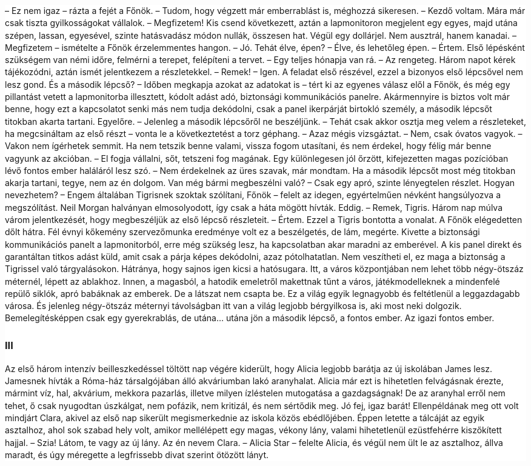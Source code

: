 – Ez nem igaz – rázta a fejét a Főnök. – Tudom, hogy végzett már emberrablást is, méghozzá sikeresen.
– Kezdő voltam. Mára már csak tiszta gyilkosságokat vállalok.
– Megfizetem!
Kis csend következett, aztán a lapmonitoron megjelent egy egyes, majd utána szépen, lassan, egyesével, szinte hatásvadász módon nullák, összesen hat. Végül egy dollárjel. Nem ausztrál, hanem kanadai.
– Megfizetem – ismételte a Főnök érzelemmentes hangon.
– Jó. Tehát élve, épen?
– Élve, és lehetőleg épen.
– Értem. Első lépésként szükségem van némi időre, felmérni a terepet, felépíteni a tervet.
– Egy teljes hónapja van rá.
– Az rengeteg. Három napot kérek tájékozódni, aztán ismét jelentkezem a részletekkel.
– Remek!
– Igen. A feladat első részével, ezzel a bizonyos első lépcsővel nem lesz gond. És a második lépcső?
– Időben megkapja azokat az adatokat is – tért ki az egyenes válasz elől a Főnök, és még egy pillantást vetett a lapmonitorba illesztett, kódolt adást adó, biztonsági kommunikációs panelre. Akármennyire is biztos volt már benne, hogy ezt a kapcsolatot senki más nem tudja dekódolni, csak a panel ikerpárját birtokló személy, a második lépcsőt titokban akarta tartani. Egyelőre. – Jelenleg a második lépcsőről ne beszéljünk.
– Tehát csak akkor osztja meg velem a részleteket, ha megcsináltam az első részt – vonta le a következtetést a torz géphang. – Azaz mégis vizsgáztat.
– Nem, csak óvatos vagyok.
– Vakon nem ígérhetek semmit. Ha nem tetszik benne valami, vissza fogom utasítani, és nem érdekel, hogy félig már benne vagyunk az akcióban.
– El fogja vállalni, sőt, tetszeni fog magának. Egy különlegesen jól őrzött, kifejezetten magas pozícióban lévő fontos ember haláláról lesz szó.
– Nem érdekelnek az üres szavak, már mondtam. Ha a második lépcsőt most még titokban akarja tartani, tegye, nem az én dolgom. Van még bármi megbeszélni való?
– Csak egy apró, szinte lényegtelen részlet. Hogyan nevezhetem?
– Engem általában Tigrisnek szoktak szólítani, Főnök – felelt az idegen, egyértelműen névként hangsúlyozva a megszólítást. Neil Morgan halványan elmosolyodott, így csak a háta mögött hívták. Eddig.
– Remek, Tigris. Három nap múlva várom jelentkezését, hogy megbeszéljük az első lépcső részleteit.
– Értem.
Ezzel a Tigris bontotta a vonalat. A Főnök elégedetten dőlt hátra. Fél évnyi kőkemény szervezőmunka eredménye volt ez a beszélgetés, de lám, megérte.
Kivette a biztonsági kommunikációs panelt a lapmonitorból, erre még szükség lesz, ha kapcsolatban akar maradni az emberével. A kis panel direkt és garantáltan titkos adást küld, amit csak a párja képes dekódolni, azaz pótolhatatlan. Nem veszítheti el, ez maga a biztonság a Tigrissel való tárgyalásokon. Hátránya, hogy sajnos igen kicsi a hatósugara. Itt, a város központjában nem lehet több négy-ötszáz méternél, lépett az ablakhoz. Innen, a magasból, a hatodik emeletről makettnak tűnt a város, játékmodelleknek a mindenfelé repülő siklók, apró babáknak az emberek. De a látszat nem csapta be. Ez a világ egyik legnagyobb és feltétlenül a leggazdagabb városa.
És jelenleg négy-ötszáz méternyi távolságban itt van a világ legjobb bérgyilkosa is, aki most neki dolgozik. Bemelegítésképpen csak egy gyerekrablás, de utána... utána jön a második lépcső, a fontos ember. Az igazi fontos ember.

### III

Az első három intenzív beilleszkedéssel töltött nap végére kiderült, hogy Alicia legjobb barátja az új iskolában James lesz. Jamesnek hívták a Róma-ház társalgójában álló akváriumban lakó aranyhalat.
Alicia már ezt is hihetetlen felvágásnak érezte, mármint víz, hal, akvárium, mekkora pazarlás, illetve milyen ízléstelen mutogatása a gazdagságnak! De az aranyhal erről nem tehet, ő csak nyugodtan úszkálgat, nem pofázik, nem kritizál, és nem sértődik meg. Jó fej, igaz barát!
Ellenpéldának meg ott volt mindjárt Clara, akivel az első nap sikerült megismerkednie az iskola közös ebédlőjében. Éppen letette a tálcáját az egyik asztalhoz, ahol sok szabad hely volt, amikor mellélépett egy magas, vékony lány, valami hihetetlenül ezüstfehérre kiszőkített hajjal.
– Szia! Látom, te vagy az új lány. Az én nevem Clara.
– Alicia Star – felelte Alicia, és végül nem ült le az asztalhoz, állva maradt, és úgy méregette a legfrissebb divat szerint ötözött lányt.